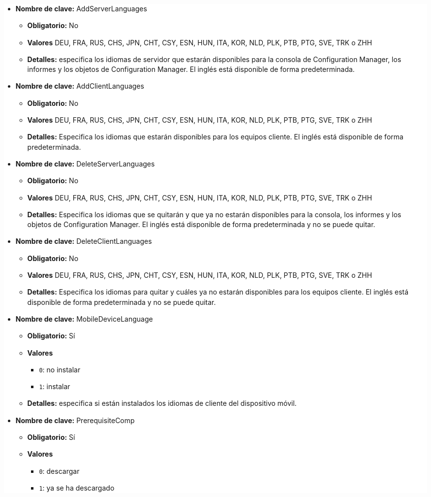 - **Nombre de clave:** AddServerLanguages  

    - **Obligatorio:** No  

    - **Valores** DEU, FRA, RUS, CHS, JPN, CHT, CSY, ESN, HUN, ITA, KOR, NLD, PLK, PTB, PTG, SVE, TRK o ZHH  

    - **Detalles:** especifica los idiomas de servidor que estarán disponibles para la consola de Configuration Manager, los informes y los objetos de Configuration Manager. El inglés está disponible de forma predeterminada.  

- **Nombre de clave:** AddClientLanguages  

    - **Obligatorio:** No  

    - **Valores** DEU, FRA, RUS, CHS, JPN, CHT, CSY, ESN, HUN, ITA, KOR, NLD, PLK, PTB, PTG, SVE, TRK o ZHH  

    - **Detalles:** Especifica los idiomas que estarán disponibles para los equipos cliente. El inglés está disponible de forma predeterminada.  

- **Nombre de clave:** DeleteServerLanguages  

    - **Obligatorio:** No  

    - **Valores** DEU, FRA, RUS, CHS, JPN, CHT, CSY, ESN, HUN, ITA, KOR, NLD, PLK, PTB, PTG, SVE, TRK o ZHH  

    - **Detalles:** Especifica los idiomas que se quitarán y que ya no estarán disponibles para la consola, los informes y los objetos de Configuration Manager. El inglés está disponible de forma predeterminada y no se puede quitar.  

- **Nombre de clave:** DeleteClientLanguages  

    - **Obligatorio:** No  

    - **Valores** DEU, FRA, RUS, CHS, JPN, CHT, CSY, ESN, HUN, ITA, KOR, NLD, PLK, PTB, PTG, SVE, TRK o ZHH  

    - **Detalles:** Especifica los idiomas para quitar y cuáles ya no estarán disponibles para los equipos cliente. El inglés está disponible de forma predeterminada y no se puede quitar.  

- **Nombre de clave:** MobileDeviceLanguage  

    - **Obligatorio:** Sí  

    - **Valores**

        - `0`: no instalar  

        - `1`: instalar  

    - **Detalles:** especifica si están instalados los idiomas de cliente del dispositivo móvil.  

- **Nombre de clave:** PrerequisiteComp  

    - **Obligatorio:** Sí  

    - **Valores**

        - `0`: descargar  

        - `1`: ya se ha descargado  
